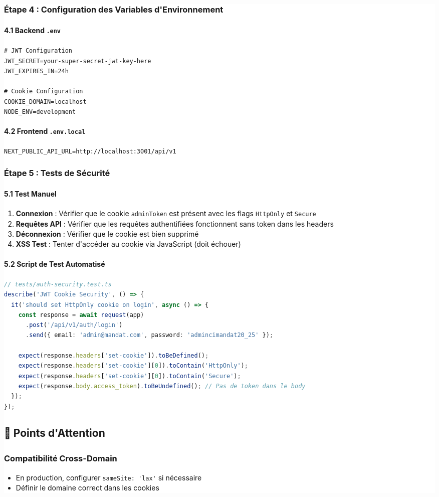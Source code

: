 ### **Étape 4 : Configuration des Variables d'Environnement**

#### 4.1 Backend `.env`

```env
# JWT Configuration
JWT_SECRET=your-super-secret-jwt-key-here
JWT_EXPIRES_IN=24h

# Cookie Configuration
COOKIE_DOMAIN=localhost
NODE_ENV=development
```

#### 4.2 Frontend `.env.local`

```env
NEXT_PUBLIC_API_URL=http://localhost:3001/api/v1
```

### **Étape 5 : Tests de Sécurité**

#### 5.1 Test Manuel

1. **Connexion** : Vérifier que le cookie `adminToken` est présent avec les flags `HttpOnly` et `Secure`
2. **Requêtes API** : Vérifier que les requêtes authentifiées fonctionnent sans token dans les headers
3. **Déconnexion** : Vérifier que le cookie est bien supprimé
4. **XSS Test** : Tenter d'accéder au cookie via JavaScript (doit échouer)

#### 5.2 Script de Test Automatisé

```typescript
// tests/auth-security.test.ts
describe('JWT Cookie Security', () => {
  it('should set HttpOnly cookie on login', async () => {
    const response = await request(app)
      .post('/api/v1/auth/login')
      .send({ email: 'admin@mandat.com', password: 'admincimandat20_25' });
    
    expect(response.headers['set-cookie']).toBeDefined();
    expect(response.headers['set-cookie'][0]).toContain('HttpOnly');
    expect(response.headers['set-cookie'][0]).toContain('Secure');
    expect(response.body.access_token).toBeUndefined(); // Pas de token dans le body
  });
});
```

## 🚨 Points d'Attention

### **Compatibilité Cross-Domain**
- En production, configurer `sameSite: 'lax'` si nécessaire
- Définir le domaine correct dans les cookies
